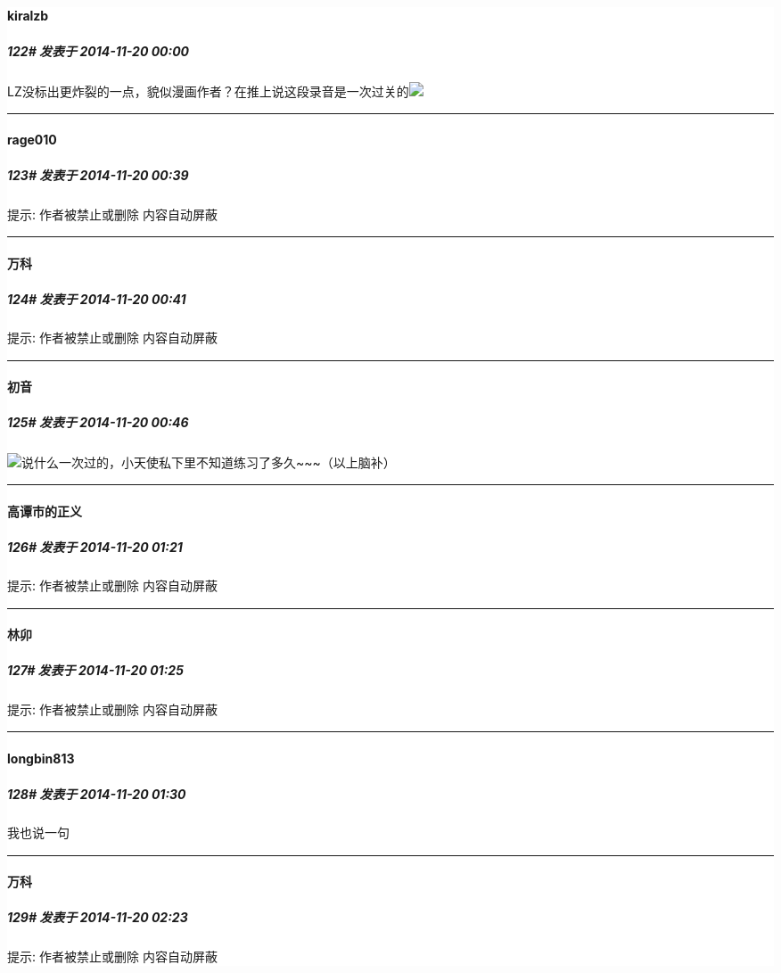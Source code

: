 ####  kiralzb  
##### 122#       发表于 2014-11-20 00:00

LZ没标出更炸裂的一点，貌似漫画作者？在推上说这段录音是一次过关的<img src="https://static.saraba1st.com/image/smiley/zdl/162.gif" referrerpolicy="no-referrer">

*****

####  rage010  
##### 123#       发表于 2014-11-20 00:39

提示: 作者被禁止或删除 内容自动屏蔽

*****

####  万科  
##### 124#       发表于 2014-11-20 00:41

提示: 作者被禁止或删除 内容自动屏蔽

*****

####  初音  
##### 125#       发表于 2014-11-20 00:46

<img src="https://static.saraba1st.com/image/smiley/face/149.gif" referrerpolicy="no-referrer">说什么一次过的，小天使私下里不知道练习了多久~~~（以上脑补）

*****

####  高谭市的正义  
##### 126#       发表于 2014-11-20 01:21

提示: 作者被禁止或删除 内容自动屏蔽

*****

####  林卯  
##### 127#       发表于 2014-11-20 01:25

提示: 作者被禁止或删除 内容自动屏蔽

*****

####  longbin813  
##### 128#       发表于 2014-11-20 01:30

我也说一句

*****

####  万科  
##### 129#       发表于 2014-11-20 02:23

提示: 作者被禁止或删除 内容自动屏蔽

